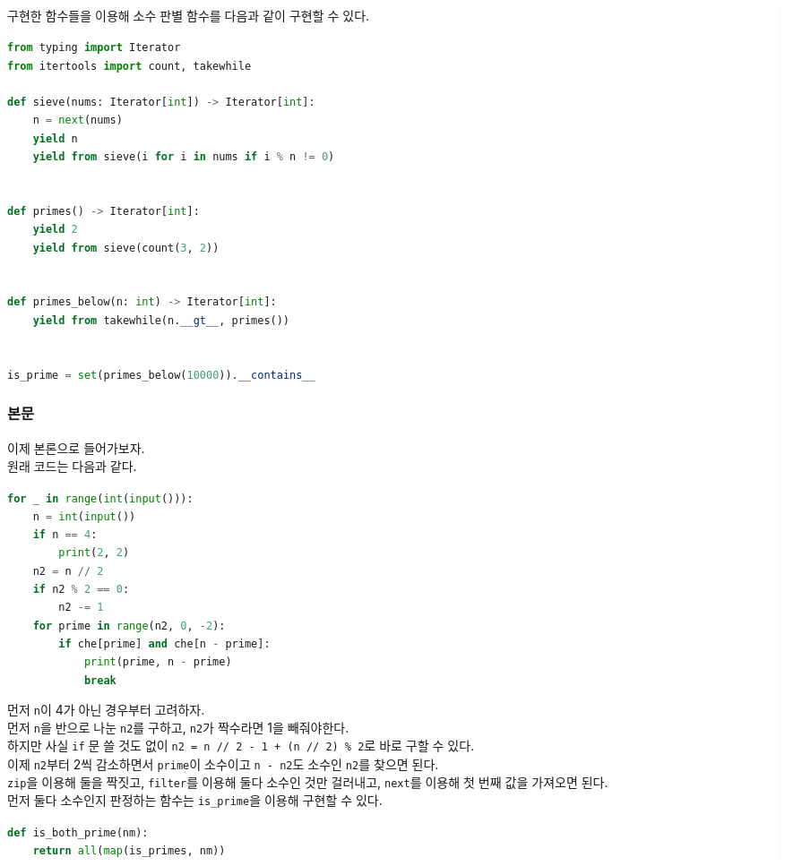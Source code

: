 구현한 함수들을 이용해 소수 판별 함수를 다음과 같이 구현할 수 있다.  

```python
from typing import Iterator
from itertools import count, takewhile

def sieve(nums: Iterator[int]) -> Iterator[int]:
    n = next(nums)
    yield n
    yield from sieve(i for i in nums if i % n != 0)


def primes() -> Iterator[int]:
    yield 2
    yield from sieve(count(3, 2))


def primes_below(n: int) -> Iterator[int]:
    yield from takewhile(n.__gt__, primes())


is_prime = set(primes_below(10000)).__contains__
```


### 본문

이제 본론으로 들어가보자.  
원래 코드는 다음과 같다.   

```python
for _ in range(int(input())):
    n = int(input())
    if n == 4:
        print(2, 2)
    n2 = n // 2
    if n2 % 2 == 0:
        n2 -= 1
    for prime in range(n2, 0, -2):
        if che[prime] and che[n - prime]:
            print(prime, n - prime)
            break
```

먼저 `n`이 4가 아닌 경우부터 고려하자.  
먼저 `n`을 반으로 나눈 `n2`를 구하고, `n2`가 짝수라면 1을 빼줘야한다.  
하지만 사실 `if` 문 쓸 것도 없이 `n2 = n // 2 - 1 + (n // 2) % 2`로 바로 구할 수 있다.  
이제 `n2`부터 2씩 감소하면서 `prime`이 소수이고 `n - n2`도 소수인 `n2`를 찾으면 된다.  
`zip`을 이용해 둘을 짝짓고, `filter`를 이용해 둘다 소수인 것만 걸러내고, `next`를 이용해 첫 번째 값을 가져오면 된다.  
먼저 둘다 소수인지 판정하는 함수는 `is_prime`을 이용해 구현할 수 있다.  

```python
def is_both_prime(nm):
    return all(map(is_primes, nm))
```
